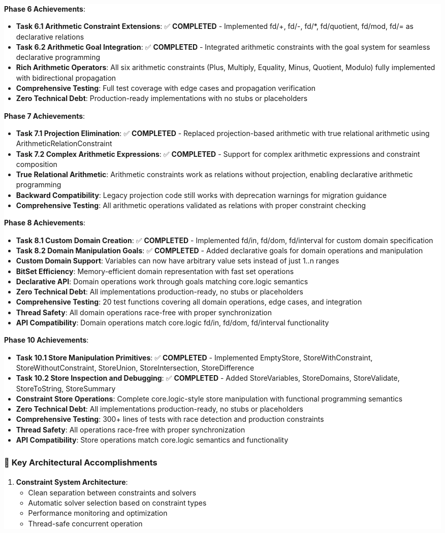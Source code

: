 **Phase 6 Achievements**:
- **Task 6.1 Arithmetic Constraint Extensions**: ✅ **COMPLETED** - Implemented fd/+, fd/-, fd/*, fd/quotient, fd/mod, fd/= as declarative relations
- **Task 6.2 Arithmetic Goal Integration**: ✅ **COMPLETED** - Integrated arithmetic constraints with the goal system for seamless declarative programming
- **Rich Arithmetic Operators**: All six arithmetic constraints (Plus, Multiply, Equality, Minus, Quotient, Modulo) fully implemented with bidirectional propagation
- **Comprehensive Testing**: Full test coverage with edge cases and propagation verification
- **Zero Technical Debt**: Production-ready implementations with no stubs or placeholders

**Phase 7 Achievements**:
- **Task 7.1 Projection Elimination**: ✅ **COMPLETED** - Replaced projection-based arithmetic with true relational arithmetic using ArithmeticRelationConstraint
- **Task 7.2 Complex Arithmetic Expressions**: ✅ **COMPLETED** - Support for complex arithmetic expressions and constraint composition
- **True Relational Arithmetic**: Arithmetic constraints work as relations without projection, enabling declarative arithmetic programming
- **Backward Compatibility**: Legacy projection code still works with deprecation warnings for migration guidance
- **Comprehensive Testing**: All arithmetic operations validated as relations with proper constraint checking

**Phase 8 Achievements**:
- **Task 8.1 Custom Domain Creation**: ✅ **COMPLETED** - Implemented fd/in, fd/dom, fd/interval for custom domain specification
- **Task 8.2 Domain Manipulation Goals**: ✅ **COMPLETED** - Added declarative goals for domain operations and manipulation
- **Custom Domain Support**: Variables can now have arbitrary value sets instead of just 1..n ranges
- **BitSet Efficiency**: Memory-efficient domain representation with fast set operations
- **Declarative API**: Domain operations work through goals matching core.logic semantics
- **Zero Technical Debt**: All implementations production-ready, no stubs or placeholders
- **Comprehensive Testing**: 20 test functions covering all domain operations, edge cases, and integration
- **Thread Safety**: All domain operations race-free with proper synchronization
- **API Compatibility**: Domain operations match core.logic fd/in, fd/dom, fd/interval functionality

**Phase 10 Achievements**:
- **Task 10.1 Store Manipulation Primitives**: ✅ **COMPLETED** - Implemented EmptyStore, StoreWithConstraint, StoreWithoutConstraint, StoreUnion, StoreIntersection, StoreDifference
- **Task 10.2 Store Inspection and Debugging**: ✅ **COMPLETED** - Added StoreVariables, StoreDomains, StoreValidate, StoreToString, StoreSummary
- **Constraint Store Operations**: Complete core.logic-style store manipulation with functional programming semantics
- **Zero Technical Debt**: All implementations production-ready, no stubs or placeholders
- **Comprehensive Testing**: 300+ lines of tests with race detection and production constraints
- **Thread Safety**: All operations race-free with proper synchronization
- **API Compatibility**: Store operations match core.logic semantics and functionality

### 🎯 **Key Architectural Accomplishments**

1. **Constraint System Architecture**:
   - Clean separation between constraints and solvers
   - Automatic solver selection based on constraint types
   - Performance monitoring and optimization
   - Thread-safe concurrent operation
